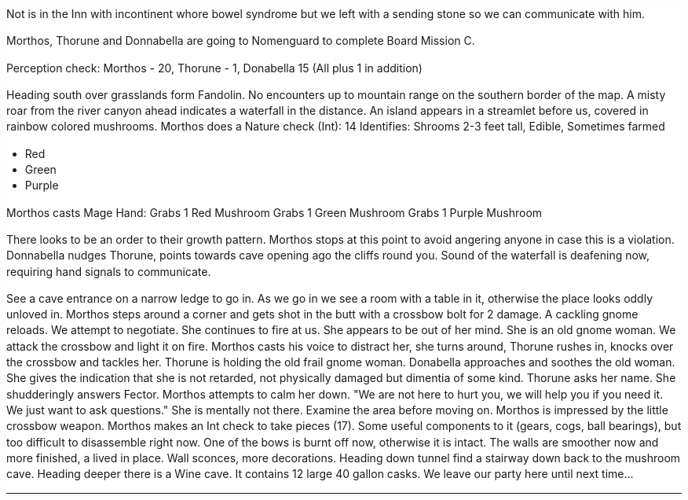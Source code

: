 Not is in the Inn with incontinent whore bowel syndrome but we left with a sending stone so we can communicate with him.

Morthos, Thorune and Donnabella are going to Nomenguard to complete Board Mission C.

Perception check: Morthos - 20, Thorune - 1, Donabella 15
(All plus 1 in addition)

Heading south over grasslands form Fandolin.
No encounters up to mountain range on the southern border of the map.
A misty roar from the river canyon ahead indicates a waterfall in the distance.
An island appears in a streamlet before us, covered in rainbow colored mushrooms.
Morthos does a Nature check (Int): 14
Identifies: Shrooms 2-3 feet tall, Edible, Sometimes farmed

- Red
- Green
- Purple

Morthos casts Mage Hand:
Grabs 1 Red Mushroom
Grabs 1 Green Mushroom
Grabs 1 Purple Mushroom

There looks to be an order to their growth pattern.
Morthos stops at this point to avoid angering anyone in case this is a violation.
Donnabella nudges Thorune, points towards cave opening ago the cliffs round you.
Sound of the waterfall is deafening now, requiring hand signals to communicate.

See a cave entrance on a narrow ledge to go in.
As we go in we see a room with a table in it, otherwise the place looks oddly unloved in.
Morthos steps around a corner and gets shot in the butt with a crossbow bolt for 2 damage.
A cackling gnome reloads.
We attempt to negotiate.
She continues to fire at us.
She appears to be out of her mind.
She is an old gnome woman.
We attack the crossbow and light it on fire.
Morthos casts his voice to distract her, she turns around, Thorune rushes in, knocks over the crossbow and tackles her.
Thorune is holding the old frail gnome woman.
Donabella approaches and soothes the old woman.
She gives the indication that she is not retarded, not physically damaged but dimentia of some kind.
Thorune asks her name.
She shudderingly answers Fector.
Morthos attempts to calm her down.
"We are not here to hurt you, we will help you if you need it. We just want to ask questions."
She is mentally not there.
Examine the area before moving on.
Morthos is impressed by the little crossbow weapon.
Morthos makes an Int check to take pieces (17).
Some useful components to it (gears, cogs, ball bearings), but too difficult to disassemble right now.
One of the bows is burnt off now, otherwise it is intact.
The walls are smoother now and more finished, a lived in place.
Wall sconces, more decorations.
Heading down tunnel find a stairway down back to the mushroom cave.
Heading deeper there is a Wine cave.
It contains 12 large 40 gallon casks.
We leave our party here until next time...

---